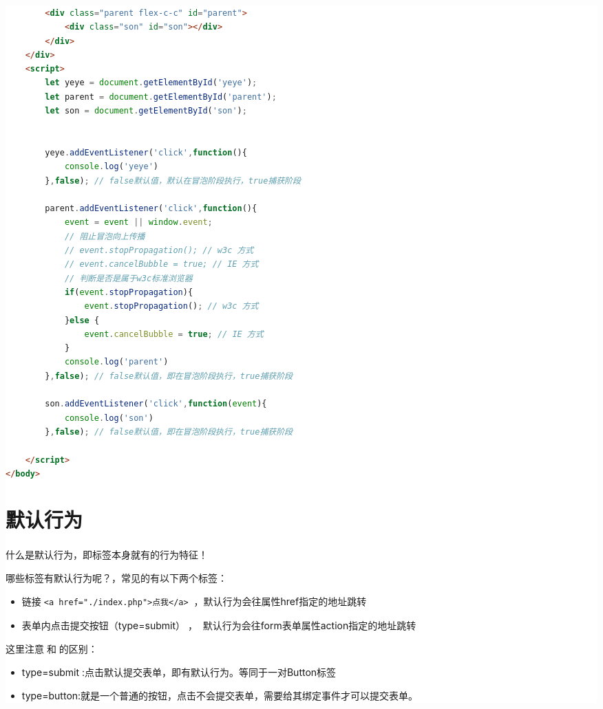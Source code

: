 ```HTML
        <div class="parent flex-c-c" id="parent">
            <div class="son" id="son"></div>
        </div>
    </div>
    <script>
        let yeye = document.getElementById('yeye');
        let parent = document.getElementById('parent');
        let son = document.getElementById('son');

       
        yeye.addEventListener('click',function(){
            console.log('yeye')
        },false); // false默认值，默认在冒泡阶段执行，true捕获阶段

        parent.addEventListener('click',function(){
            event = event || window.event;
            // 阻止冒泡向上传播
            // event.stopPropagation(); // w3c 方式
            // event.cancelBubble = true; // IE 方式
            // 判断是否是属于w3c标准浏览器
            if(event.stopPropagation){
                event.stopPropagation(); // w3c 方式
            }else {
                event.cancelBubble = true; // IE 方式
            }
            console.log('parent')
        },false); // false默认值，即在冒泡阶段执行，true捕获阶段

        son.addEventListener('click',function(event){
            console.log('son')
        },false); // false默认值，即在冒泡阶段执行，true捕获阶段
        
    </script>
</body>

```

# 默认行为

什么是默认行为，即标签本身就有的行为特征！

哪些标签有默认行为呢？，常见的有以下两个标签：

- 链接 `<a href="./index.php">点我</a>`  ，默认行为会往属性href指定的地址跳转

- 表单内点击提交按钮（type=submit） ，  默认行为会往form表单属性action指定的地址跳转

这里注意 和 的区别：

- type=submit :点击默认提交表单，即有默认行为。等同于一对Button标签

- type=button:就是一个普通的按钮，点击不会提交表单，需要给其绑定事件才可以提交表单。
